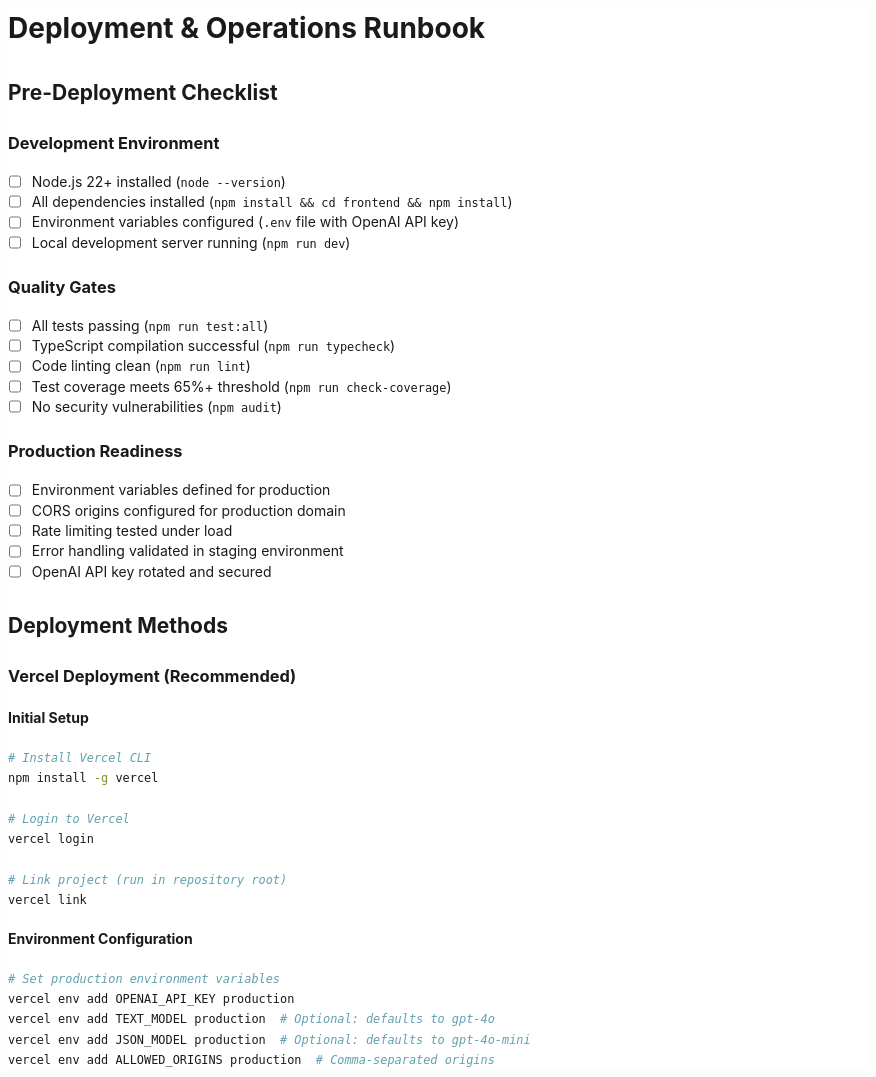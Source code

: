 # Deployment & Operations Runbook

## Pre-Deployment Checklist

### Development Environment
- [ ] Node.js 22+ installed (`node --version`)
- [ ] All dependencies installed (`npm install && cd frontend && npm install`)
- [ ] Environment variables configured (`.env` file with OpenAI API key)
- [ ] Local development server running (`npm run dev`)

### Quality Gates
- [ ] All tests passing (`npm run test:all`)
- [ ] TypeScript compilation successful (`npm run typecheck`)
- [ ] Code linting clean (`npm run lint`)
- [ ] Test coverage meets 65%+ threshold (`npm run check-coverage`)
- [ ] No security vulnerabilities (`npm audit`)

### Production Readiness
- [ ] Environment variables defined for production
- [ ] CORS origins configured for production domain
- [ ] Rate limiting tested under load
- [ ] Error handling validated in staging environment
- [ ] OpenAI API key rotated and secured

## Deployment Methods

### Vercel Deployment (Recommended)

#### Initial Setup
```bash
# Install Vercel CLI
npm install -g vercel

# Login to Vercel
vercel login

# Link project (run in repository root)
vercel link
```

#### Environment Configuration
```bash
# Set production environment variables
vercel env add OPENAI_API_KEY production
vercel env add TEXT_MODEL production  # Optional: defaults to gpt-4o
vercel env add JSON_MODEL production  # Optional: defaults to gpt-4o-mini
vercel env add ALLOWED_ORIGINS production  # Comma-separated origins
```
